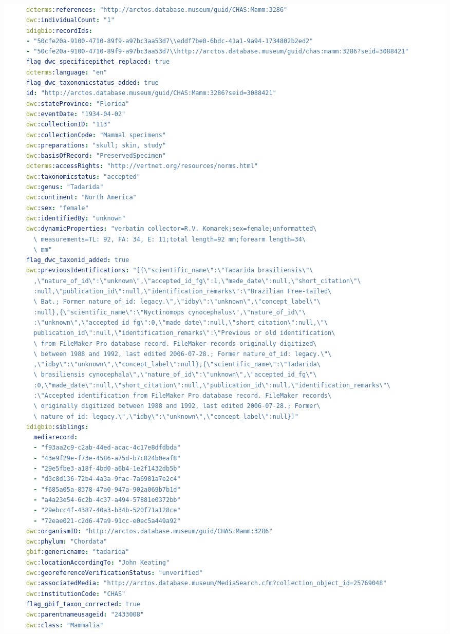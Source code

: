 ```yaml
      dcterms:references: "http://arctos.database.museum/guid/CHAS:Mamm:3286"
      dwc:individualCount: "1"
      idigbio:recordIds:
      - "50cfe20a-9100-4710-89f9-a97bc3aa53d7\\eddf7be0-6bdc-41a1-9a94-1734802b2ed2"
      - "50cfe20a-9100-4710-89f9-a97bc3aa53d7\\http://arctos.database.museum/guid/chas:mamm:3286?seid=3088421"
      flag_dwc_specificepithet_replaced: true
      dcterms:language: "en"
      flag_dwc_taxonomicstatus_added: true
      id: "http://arctos.database.museum/guid/CHAS:Mamm:3286?seid=3088421"
      dwc:stateProvince: "Florida"
      dwc:eventDate: "1934-04-02"
      dwc:collectionID: "113"
      dwc:collectionCode: "Mammal specimens"
      dwc:preparations: "skull; skin, study"
      dwc:basisOfRecord: "PreservedSpecimen"
      dcterms:accessRights: "http://vertnet.org/resources/norms.html"
      dwc:taxonomicstatus: "accepted"
      dwc:genus: "Tadarida"
      dwc:continent: "North America"
      dwc:sex: "female"
      dwc:identifiedBy: "unknown"
      dwc:dynamicProperties: "verbatim collector=R.V. Komarek;sex=female;unformatted\
        \ measurements=TL: 92, FA: 34, E: 11;total length=92 mm;forearm length=34\
        \ mm"
      flag_dwc_taxonid_added: true
      dwc:previousIdentifications: "[{\"scientific_name\":\"Tadarida brasiliensis\"\
        ,\"nature_of_id\":\"unknown\",\"accepted_id_fg\":1,\"made_date\":null,\"short_citation\"\
        :null,\"publication_id\":null,\"identification_remarks\":\"Brazilian Free-tailed\
        \ Bat.; Former nature_of_id: legacy.\",\"idby\":\"unknown\",\"concept_label\"\
        :null},{\"scientific_name\":\"Nyctinomops cynocephalus\",\"nature_of_id\"\
        :\"unknown\",\"accepted_id_fg\":0,\"made_date\":null,\"short_citation\":null,\"\
        publication_id\":null,\"identification_remarks\":\"Previous or old identification\
        \ from FileMaker Pro database record. FileMaker records originally digitized\
        \ between 1988 and 1992, last edited 2006-07-28.; Former nature_of_id: legacy.\"\
        ,\"idby\":\"unknown\",\"concept_label\":null},{\"scientific_name\":\"Tadarida\
        \ brasiliensis cynocephala\",\"nature_of_id\":\"unknown\",\"accepted_id_fg\"\
        :0,\"made_date\":null,\"short_citation\":null,\"publication_id\":null,\"identification_remarks\"\
        :\"Accepted identification from FileMaker Pro database record. FileMaker records\
        \ originally digitized between 1988 and 1992, last edited 2006-07-28.; Former\
        \ nature_of_id: legacy.\",\"idby\":\"unknown\",\"concept_label\":null}]"
      idigbio:siblings:
        mediarecord:
        - "f93aa2c9-c2ab-44ed-acac-4c17e8dfdbda"
        - "43e9f29e-f73e-4586-a75d-b7c824b0eaf8"
        - "29e5fbe3-a18f-4bd0-a6b4-1e2f1432db5b"
        - "d3c8d136-72b4-4a3a-9fac-7a6981a7e2c4"
        - "f685a05a-8378-47a0-947a-902a069b7b1d"
        - "a4a23e54-6c2b-4c37-a494-57881e0372bb"
        - "29ebcc4f-4387-40a3-b34b-520f71a128ce"
        - "72eae021-c2d6-47a9-91cc-e0ec5a449a92"
      dwc:organismID: "http://arctos.database.museum/guid/CHAS:Mamm:3286"
      dwc:phylum: "Chordata"
      gbif:genericname: "tadarida"
      dwc:locationAccordingTo: "John Keating"
      dwc:georeferenceVerificationStatus: "unverified"
      dwc:associatedMedia: "http://arctos.database.museum/MediaSearch.cfm?collection_object_id=25769048"
      dwc:institutionCode: "CHAS"
      flag_gbif_taxon_corrected: true
      dwc:parentnameusageid: "2433008"
      dwc:class: "Mammalia"
```